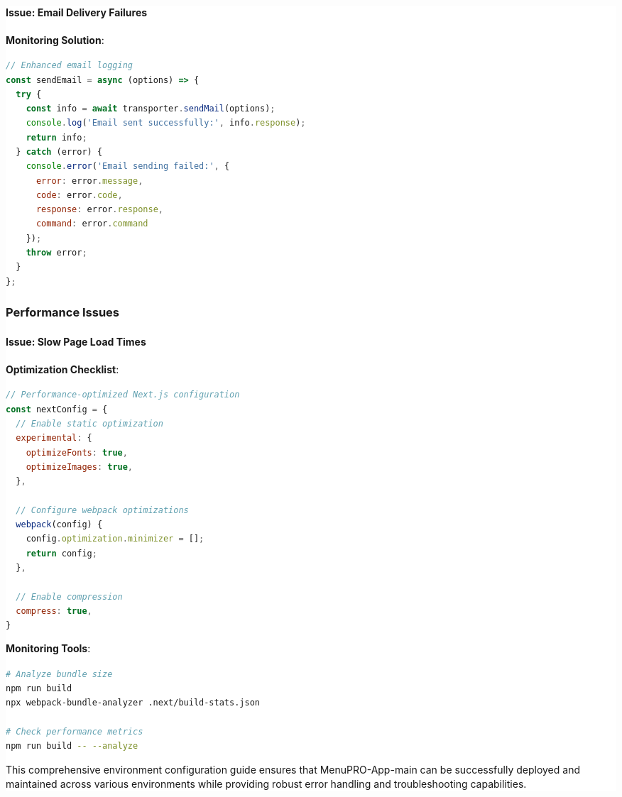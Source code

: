 #### Issue: Email Delivery Failures
**Monitoring Solution**:
```javascript
// Enhanced email logging
const sendEmail = async (options) => {
  try {
    const info = await transporter.sendMail(options);
    console.log('Email sent successfully:', info.response);
    return info;
  } catch (error) {
    console.error('Email sending failed:', {
      error: error.message,
      code: error.code,
      response: error.response,
      command: error.command
    });
    throw error;
  }
};
```

### Performance Issues

#### Issue: Slow Page Load Times
**Optimization Checklist**:
```javascript
// Performance-optimized Next.js configuration
const nextConfig = {
  // Enable static optimization
  experimental: {
    optimizeFonts: true,
    optimizeImages: true,
  },
  
  // Configure webpack optimizations
  webpack(config) {
    config.optimization.minimizer = [];
    return config;
  },
  
  // Enable compression
  compress: true,
}
```

**Monitoring Tools**:
```bash
# Analyze bundle size
npm run build
npx webpack-bundle-analyzer .next/build-stats.json

# Check performance metrics
npm run build -- --analyze
```

This comprehensive environment configuration guide ensures that MenuPRO-App-main can be successfully deployed and maintained across various environments while providing robust error handling and troubleshooting capabilities.